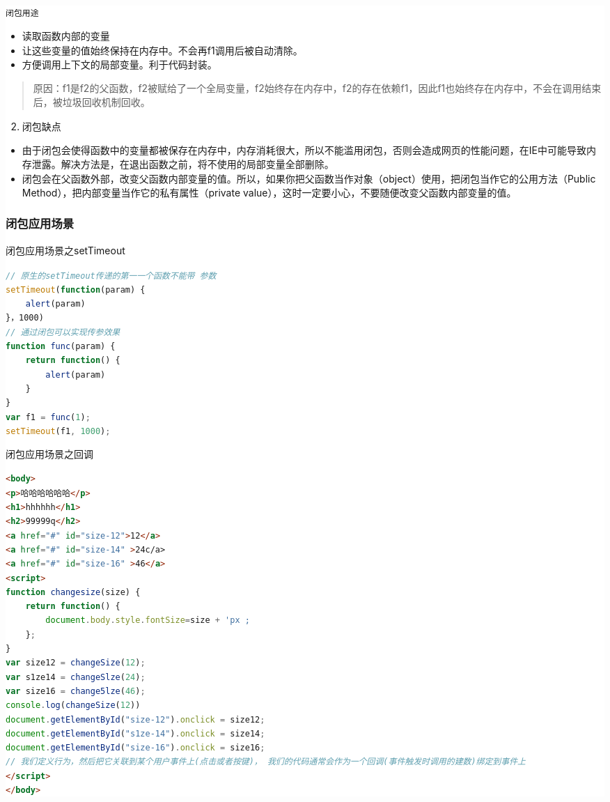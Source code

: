     闭包用途

- 读取函数内部的变量
- 让这些变量的值始终保持在内存中。不会再f1调用后被自动清除。
- 方便调用上下文的局部变量。利于代码封装。

>原因：f1是f2的父函数，f2被赋给了一个全局变量，f2始终存在内存中，f2的存在依赖f1，因此f1也始终存在内存中，不会在调用结束后，被垃圾回收机制回收。

2. 闭包缺点

- 由于闭包会使得函数中的变量都被保存在内存中，内存消耗很大，所以不能滥用闭包，否则会造成网页的性能问题，在IE中可能导致内存泄露。解决方法是，在退出函数之前，将不使用的局部变量全部删除。
- 闭包会在父函数外部，改变父函数内部变量的值。所以，如果你把父函数当作对象（object）使用，把闭包当作它的公用方法（Public Method），把内部变量当作它的私有属性（private value），这时一定要小心，不要随便改变父函数内部变量的值。



### 闭包应用场景 

闭包应用场景之setTimeout
```js
// 原生的setTimeout传递的第一一个函数不能带 参数
setTimeout(function(param) {
    alert(param)
}，1000)
// 通过闭包可以实现传参效果
function func(param) {
    return function() {
        alert(param)
    }
}
var f1 = func(1);
setTimeout(f1, 1000);

```

闭包应用场景之回调
```html
<body>
<p>哈哈哈哈哈哈</p> 
<h1>hhhhhh</h1>
<h2>99999q</h2>
<a href="#" id="size-12">12</a>
<a href="#" id="size-14" >24c/a>
<a href="#" id="size-16" >46</a>
<script>
function changesize(size) {
    return function() {
        document.body.style.fontSize=size + 'px ;
    };
}
var size12 = changeSize(12);
var s1ze14 = changeSlze(24);
var size16 = change5lze(46);
console.log(changeSize(12))
document.getElementById("size-12").onclick = size12;
document.getElementById("s1ze-14").onclick = size14;
document.getElementById("size-16").onclick = size16;
// 我们定义行为，然后把它关联到某个用户事件上(点击或者按键)， 我们的代码通常会作为一个回调(事件触发时调用的建数)绑定到事件上
</script>
</body>

```
